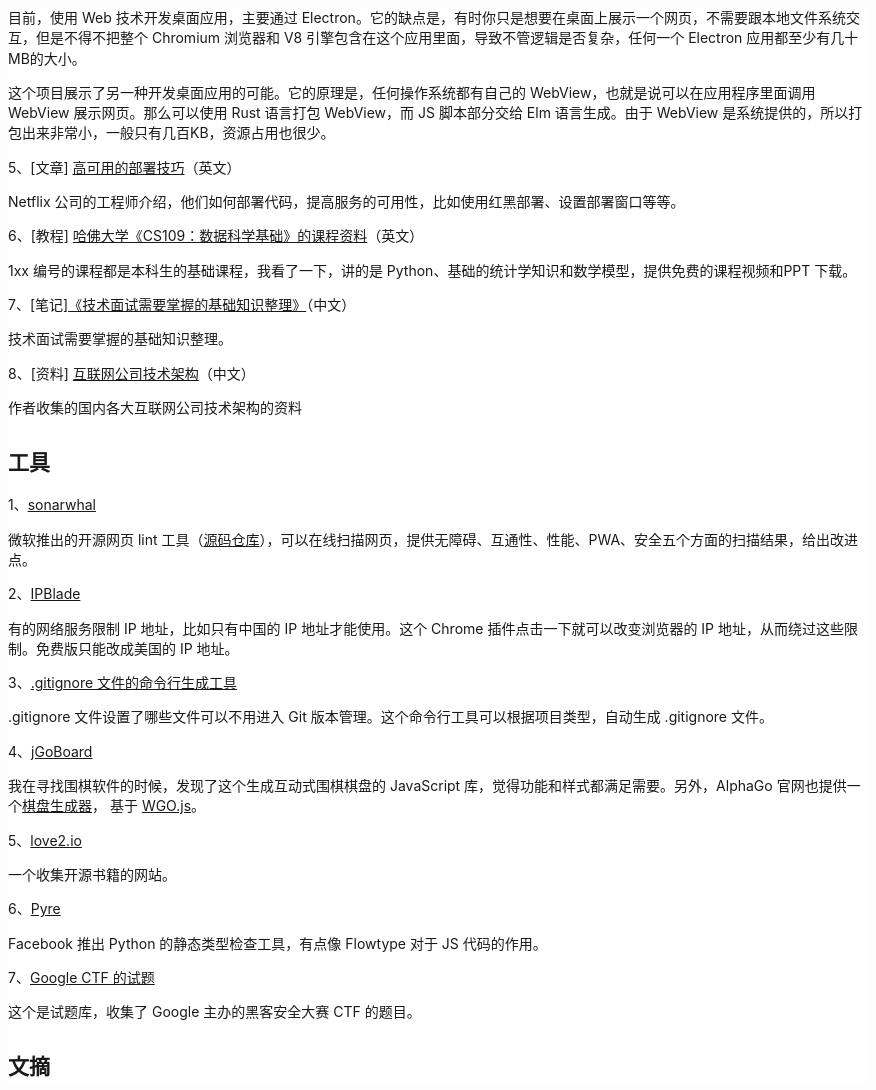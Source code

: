 
目前，使用 Web 技术开发桌面应用，主要通过 Electron。它的缺点是，有时你只是想要在桌面上展示一个网页，不需要跟本地文件系统交互，但是不得不把整个 Chromium 浏览器和 V8 引擎包含在这个应用里面，导致不管逻辑是否复杂，任何一个 Electron 应用都至少有几十MB的大小。

这个项目展示了另一种开发桌面应用的可能。它的原理是，任何操作系统都有自己的 WebView，也就是说可以在应用程序里面调用 WebView 展示网页。那么可以使用 Rust 语言打包 WebView，而 JS 脚本部分交给 Elm 语言生成。由于 WebView 是系统提供的，所以打包出来非常小，一般只有几百KB，资源占用也很少。

5、[文章] [高可用的部署技巧](https://medium.com/@NetflixTechBlog/tips-for-high-availability-be0472f2599c)（英文）

Netflix 公司的工程师介绍，他们如何部署代码，提高服务的可用性，比如使用红黑部署、设置部署窗口等等。

6、[教程] [哈佛大学《CS109：数据科学基础》的课程资料](http://cs109.github.io/2015/index.html)（英文）

1xx 编号的课程都是本科生的基础课程，我看了一下，讲的是 Python、基础的统计学知识和数学模型，提供免费的课程视频和PPT 下载。

7、[笔记][《技术面试需要掌握的基础知识整理》](https://github.com/CyC2018/Interview-Notebook)（中文）

技术面试需要掌握的基础知识整理。

8、[资料] [互联网公司技术架构](https://github.com/davideuler/architecture.of.internet-product)（中文）

作者收集的国内各大互联网公司技术架构的资料

## 工具

1、[sonarwhal](https://sonarwhal.com)


微软推出的开源网页 lint 工具（[源码仓库](https://github.com/sonarwhal/online-service/)），可以在线扫描网页，提供无障碍、互通性、性能、PWA、安全五个方面的扫描结果，给出改进点。

2、[IPBlade](https://chrome.google.com/webstore/detail/ipblade-privacy-protector/hojjgiebfmgmlpjojjkaehgohkolmoea)


有的网络服务限制 IP 地址，比如只有中国的 IP 地址才能使用。这个 Chrome 插件点击一下就可以改变浏览器的 IP 地址，从而绕过这些限制。免费版只能改成美国的 IP 地址。

3、[.gitignore 文件的命令行生成工具](https://github.com/TejasQ/add-gitignore)



.gitignore 文件设置了哪些文件可以不用进入 Git 版本管理。这个命令行工具可以根据项目类型，自动生成 .gitignore 文件。

4、[jGoBoard](http://jgoboard.com/)


我在寻找围棋软件的时候，发现了这个生成互动式围棋棋盘的 JavaScript 库，觉得功能和样式都满足需要。另外，AlphaGo 官网也提供一个[棋盘生成器](https://deepmind.com/research/alphago/match-archive/alphago-games-simplified-chinese/)， 基于 [WGO.js](http://wgo.waltheri.net/player)。

5、[love2.io](https://love2.io/)

一个收集开源书籍的网站。

6、[Pyre](https://github.com/facebook/pyre-check)

Facebook 推出 Python 的静态类型检查工具，有点像 Flowtype 对于 JS 代码的作用。

7、[Google CTF 的试题](https://github.com/google/google-ctf)

这个是试题库，收集了 Google 主办的黑客安全大赛 CTF 的题目。

## 文摘
